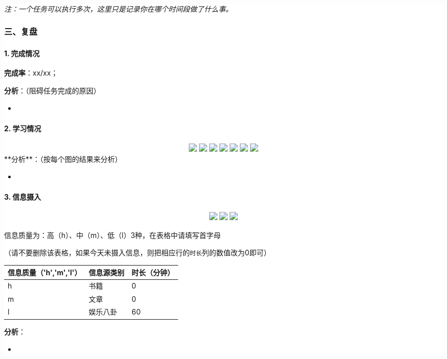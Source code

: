 *注：一个任务可以执行多次，这里只是记录你在哪个时间段做了什么事。*

### 三、复盘

#### 1. 完成情况

**完成率**：xx/xx；

**分析**：（阻碍任务完成的原因）

- 

#### 2. 学习情况
<center class='half'>
<img src='https://gitee.com/holmescao/figure-bed/raw/master/img/2022-02-24_11-15-03_Figure1-activate-bar-20220223_20220223.png' width='230;' />
<img src='https://gitee.com/holmescao/figure-bed/raw/master/img/2022-02-24_11-15-43_Figure2-activate-waterfall-20220217_20220223.png' width='230;' />
<img src='https://gitee.com/holmescao/figure-bed/raw/master/img/2022-02-24_11-15-46_Figure3-activate-bar-20220125_20220223.png' width='230;' />
<img src='https://gitee.com/holmescao/figure-bed/raw/master/img/2022-02-24_11-15-49_Figure4-investment-pie-20220125_20220223.png' width='230;' />
<img src='https://gitee.com/holmescao/figure-bed/raw/master/img/2022-02-24_11-15-52_Figure5-activate-brokenbarh-20220217_20220223.png' width='230;' />
<img src='https://gitee.com/holmescao/figure-bed/raw/master/img/2022-02-24_11-15-56_Figure6-activate-predict-bar-20220223_20220223.png' width='230;' />
<img src='https://gitee.com/holmescao/figure-bed/raw/master/img/2022-02-24_11-16-01_Figure7-activate-calendar-20210224_20220223.png' width='500;' />
</center>
**分析**：（按每个图的结果来分析）

- 

#### 3. 信息摄入
<center class='half'>
<img src='https://gitee.com/holmescao/figure-bed/raw/master/img/2022-02-24_11-16-13_Figure1-dayinformation-pie-20220223_20220223.png' width='230;' />
<img src='https://gitee.com/holmescao/figure-bed/raw/master/img/2022-02-24_11-16-16_Figure2-dayinformation-stackbar-20220223_20220223.png' width='230;' />
<img src='https://gitee.com/holmescao/figure-bed/raw/master/img/2022-02-24_11-16-19_Figure3-monthinformation-stackbar-20220125_20220223.png' width='270;' />
</center>

信息质量为：高（h）、中（m）、低（l）3种，在表格中请填写首字母

（请不要删除该表格，如果今天未摄入信息，则把相应行的`时长`列的数值改为0即可）

| 信息质量（'h','m','l'） | 信息源类别 | 时长（分钟） |
| ----------------------- | ---------- | ------------ |
| h                       | 书籍       | 0            |
| m                       | 文章       | 0            |
| l                       | 娱乐八卦   | 60           |

**分析**：

- 
